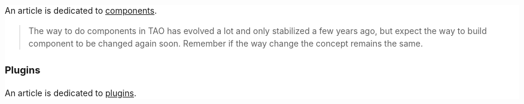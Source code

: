An article is dedicated to [components](./component-abstraction.md).

> The way to do components in TAO has evolved a lot and only stabilized a few years ago, but expect the way to build component to be changed again soon. Remember if the way change the concept remains the same.

### Plugins

An article is dedicated to [plugins](./plugins-model.md).
